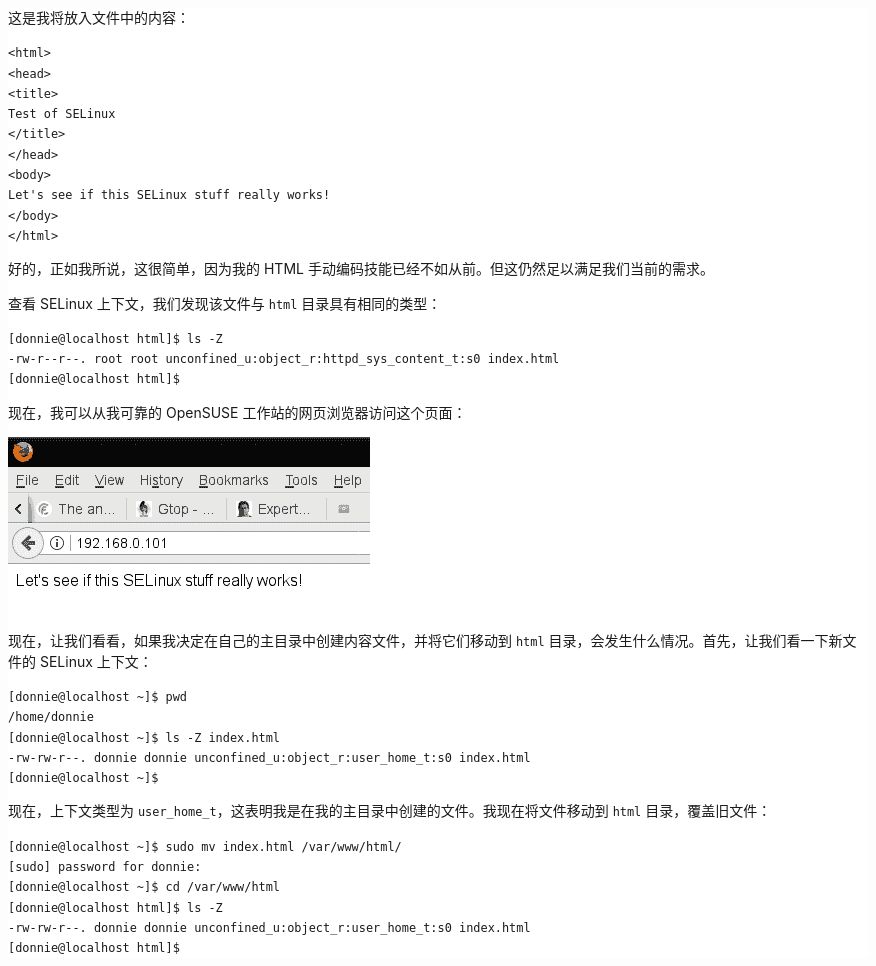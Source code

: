 这是我将放入文件中的内容：

```
<html>
<head>
<title>
Test of SELinux
</title>
</head>
<body>
Let's see if this SELinux stuff really works!
</body>
</html>
```

好的，正如我所说，这很简单，因为我的 HTML 手动编码技能已经不如从前。但这仍然足以满足我们当前的需求。

查看 SELinux 上下文，我们发现该文件与 `html` 目录具有相同的类型：

```
[donnie@localhost html]$ ls -Z
-rw-r--r--. root root unconfined_u:object_r:httpd_sys_content_t:s0 index.html
[donnie@localhost html]$
```

现在，我可以从我可靠的 OpenSUSE 工作站的网页浏览器访问这个页面：

![](img/file61.png)

现在，让我们看看，如果我决定在自己的主目录中创建内容文件，并将它们移动到 `html` 目录，会发生什么情况。首先，让我们看一下新文件的 SELinux 上下文：

```
[donnie@localhost ~]$ pwd
/home/donnie
[donnie@localhost ~]$ ls -Z index.html
-rw-rw-r--. donnie donnie unconfined_u:object_r:user_home_t:s0 index.html
[donnie@localhost ~]$
```

现在，上下文类型为 `user_home_t`，这表明我是在我的主目录中创建的文件。我现在将文件移动到 `html` 目录，覆盖旧文件：

```
[donnie@localhost ~]$ sudo mv index.html /var/www/html/
[sudo] password for donnie:
[donnie@localhost ~]$ cd /var/www/html
[donnie@localhost html]$ ls -Z
-rw-rw-r--. donnie donnie unconfined_u:object_r:user_home_t:s0 index.html
[donnie@localhost html]$
```
